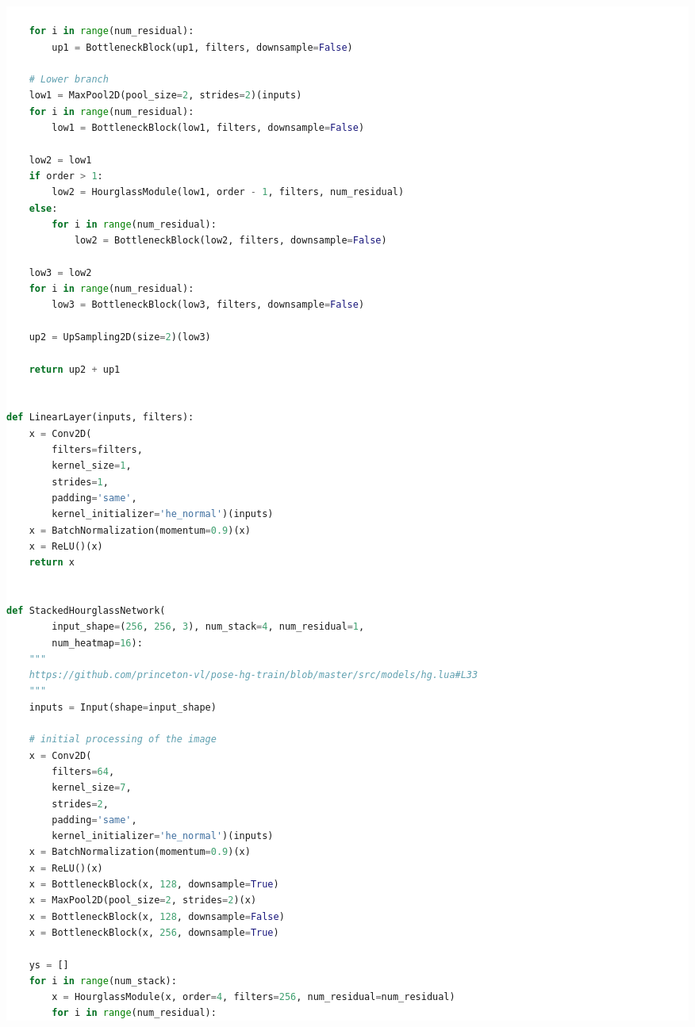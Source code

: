 ```python

    for i in range(num_residual):
        up1 = BottleneckBlock(up1, filters, downsample=False)

    # Lower branch
    low1 = MaxPool2D(pool_size=2, strides=2)(inputs)
    for i in range(num_residual):
        low1 = BottleneckBlock(low1, filters, downsample=False)

    low2 = low1
    if order > 1:
        low2 = HourglassModule(low1, order - 1, filters, num_residual)
    else:
        for i in range(num_residual):
            low2 = BottleneckBlock(low2, filters, downsample=False)

    low3 = low2
    for i in range(num_residual):
        low3 = BottleneckBlock(low3, filters, downsample=False)

    up2 = UpSampling2D(size=2)(low3)

    return up2 + up1


def LinearLayer(inputs, filters):
    x = Conv2D(
        filters=filters,
        kernel_size=1,
        strides=1,
        padding='same',
        kernel_initializer='he_normal')(inputs)
    x = BatchNormalization(momentum=0.9)(x)
    x = ReLU()(x)
    return x


def StackedHourglassNetwork(
        input_shape=(256, 256, 3), num_stack=4, num_residual=1,
        num_heatmap=16):
    """
    https://github.com/princeton-vl/pose-hg-train/blob/master/src/models/hg.lua#L33
    """
    inputs = Input(shape=input_shape)

    # initial processing of the image
    x = Conv2D(
        filters=64,
        kernel_size=7,
        strides=2,
        padding='same',
        kernel_initializer='he_normal')(inputs)
    x = BatchNormalization(momentum=0.9)(x)
    x = ReLU()(x)
    x = BottleneckBlock(x, 128, downsample=True)
    x = MaxPool2D(pool_size=2, strides=2)(x)
    x = BottleneckBlock(x, 128, downsample=False)
    x = BottleneckBlock(x, 256, downsample=True)

    ys = []
    for i in range(num_stack):
        x = HourglassModule(x, order=4, filters=256, num_residual=num_residual)
        for i in range(num_residual):
```